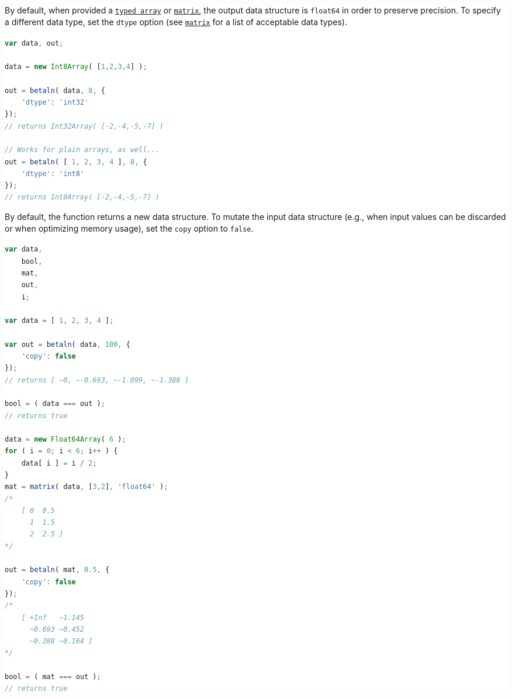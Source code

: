By default, when provided a [`typed array`](https://developer.mozilla.org/en-US/docs/Web/JavaScript/Typed_arrays) or [`matrix`](https://github.com/dstructs/matrix), the output data structure is `float64` in order to preserve precision. To specify a different data type, set the `dtype` option (see [`matrix`](https://github.com/dstructs/matrix) for a list of acceptable data types).

``` javascript
var data, out;

data = new Int8Array( [1,2,3,4] );

out = betaln( data, 8, {
	'dtype': 'int32'
});
// returns Int32Array( [-2,-4,-5,-7] )

// Works for plain arrays, as well...
out = betaln( [ 1, 2, 3, 4 ], 8, {
	'dtype': 'int8'
});
// returns Int8Array( [-2,-4,-5,-7] )
```

By default, the function returns a new data structure. To mutate the input data structure (e.g., when input values can be discarded or when optimizing memory usage), set the `copy` option to `false`.

``` javascript
var data,
	bool,
	mat,
	out,
	i;

var data = [ 1, 2, 3, 4 ];

var out = betaln( data, 100, {
	'copy': false
});
// returns [ ~0, ~-0.693, ~-1.099, ~-1.386 ]

bool = ( data === out );
// returns true

data = new Float64Array( 6 );
for ( i = 0; i < 6; i++ ) {
	data[ i ] = i / 2;
}
mat = matrix( data, [3,2], 'float64' );
/*
	[ 0  0.5
	  1  1.5
	  2  2.5 ]
*/

out = betaln( mat, 0.5, {
	'copy': false
});
/*
	[ +Inf   ~1.145
	  ~0.693 ~0.452
	  ~0.288 ~0.164 ]
*/

bool = ( mat === out );
// returns true
```


[npm-image]: http://img.shields.io/npm/v/compute-betaln.svg
[npm-url]: https://npmjs.org/package/compute-betaln
[travis-image]: http://img.shields.io/travis/compute-io/betaln/master.svg
[travis-url]: https://travis-ci.org/compute-io/betaln
[coveralls-image]: https://img.shields.io/coveralls/compute-io/betaln/master.svg
[coveralls-url]: https://coveralls.io/r/compute-io/betaln?branch=master
[dependencies-image]: http://img.shields.io/david/compute-io/betaln.svg
[dependencies-url]: https://david-dm.org/compute-io/betaln
[dev-dependencies-image]: http://img.shields.io/david/dev/compute-io/betaln.svg
[dev-dependencies-url]: https://david-dm.org/dev/compute-io/betaln
[github-issues-image]: http://img.shields.io/github/issues/compute-io/betaln.svg
[github-issues-url]: https://github.com/compute-io/betaln/issues